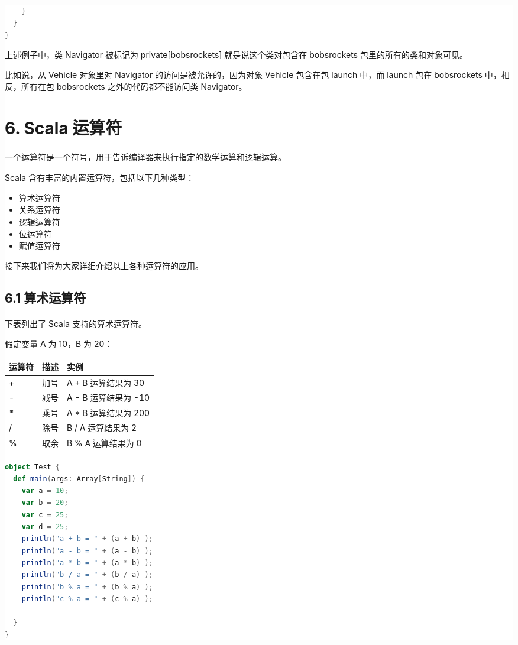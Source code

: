 ```scala
    }
  }
}
```

上述例子中，类 Navigator 被标记为 private[bobsrockets] 就是说这个类对包含在 bobsrockets 包里的所有的类和对象可见。

比如说，从 Vehicle 对象里对 Navigator 的访问是被允许的，因为对象 Vehicle 包含在包 launch 中，而 launch 包在 bobsrockets 中，相反，所有在包 bobsrockets 之外的代码都不能访问类 Navigator。

# 6. Scala 运算符

一个运算符是一个符号，用于告诉编译器来执行指定的数学运算和逻辑运算。

Scala 含有丰富的内置运算符，包括以下几种类型：

- 算术运算符
- 关系运算符
- 逻辑运算符
- 位运算符
- 赋值运算符

接下来我们将为大家详细介绍以上各种运算符的应用。

## 6.1 算术运算符

下表列出了 Scala 支持的算术运算符。

假定变量 A 为 10，B 为 20：

| 运算符 | 描述 | 实例                 |
| :----- | :--- | :------------------- |
| +      | 加号 | A + B 运算结果为 30  |
| -      | 减号 | A - B 运算结果为 -10 |
| *      | 乘号 | A * B 运算结果为 200 |
| /      | 除号 | B / A 运算结果为 2   |
| %      | 取余 | B % A 运算结果为 0   |

```scala
object Test {
  def main(args: Array[String]) {
    var a = 10;
    var b = 20;
    var c = 25;
    var d = 25;
    println("a + b = " + (a + b) );
    println("a - b = " + (a - b) );
    println("a * b = " + (a * b) );
    println("b / a = " + (b / a) );
    println("b % a = " + (b % a) );
    println("c % a = " + (c % a) );

  }
}
```
